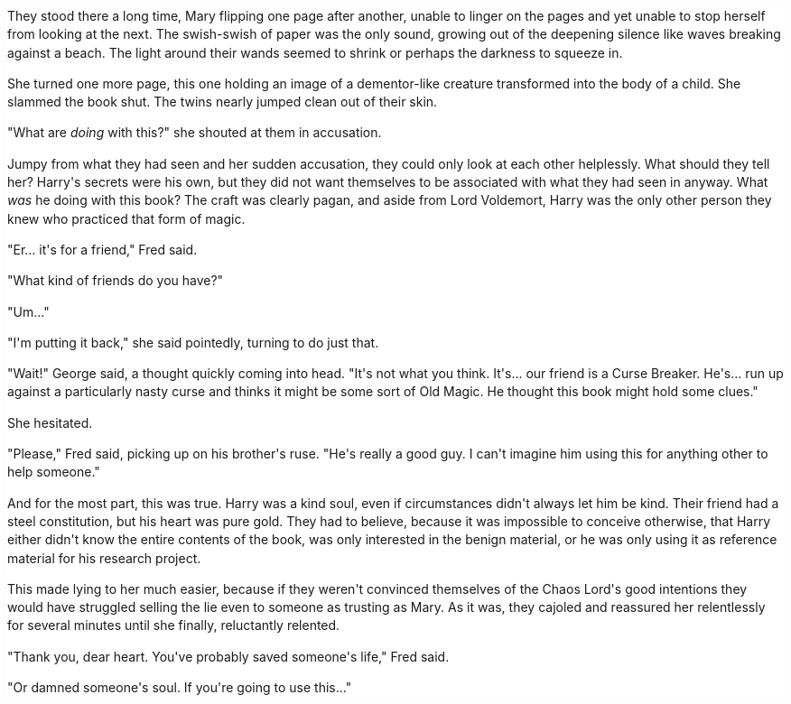 They stood there a long time, Mary flipping one page after another,
unable to linger on the pages and yet unable to stop herself from
looking at the next. The swish-swish of paper was the only sound,
growing out of the deepening silence like waves breaking against a
beach. The light around their wands seemed to shrink or perhaps the
darkness to squeeze in.

She turned one more page, this one holding an image of a dementor-like
creature transformed into the body of a child. She slammed the book
shut. The twins nearly jumped clean out of their skin.

"What are *doing* with this?" she shouted at them in accusation.

Jumpy from what they had seen and her sudden accusation, they could only
look at each other helplessly. What should they tell her? Harry's
secrets were his own, but they did not want themselves to be associated
with what they had seen in anyway. What *was* he doing with this book?
The craft was clearly pagan, and aside from Lord Voldemort, Harry was
the only other person they knew who practiced that form of magic.

"Er… it's for a friend," Fred said.

"What kind of friends do you have?"

"Um…"

"I'm putting it back," she said pointedly, turning to do just that.

"Wait!" George said, a thought quickly coming into head. "It's not what
you think. It's… our friend is a Curse Breaker. He's… run up against a
particularly nasty curse and thinks it might be some sort of Old Magic.
He thought this book might hold some clues."

She hesitated.

"Please," Fred said, picking up on his brother's ruse. "He's really a
good guy. I can't imagine him using this for anything other to help
someone."

And for the most part, this was true. Harry was a kind soul, even if
circumstances didn't always let him be kind. Their friend had a steel
constitution, but his heart was pure gold. They had to believe, because
it was impossible to conceive otherwise, that Harry either didn't know
the entire contents of the book, was only interested in the benign
material, or he was only using it as reference material for his research
project.

This made lying to her much easier, because if they weren't convinced
themselves of the Chaos Lord's good intentions they would have struggled
selling the lie even to someone as trusting as Mary. As it was, they
cajoled and reassured her relentlessly for several minutes until she
finally, reluctantly relented.

"Thank you, dear heart. You've probably saved someone's life," Fred
said.

"Or damned someone's soul. If you're going to use this…"
